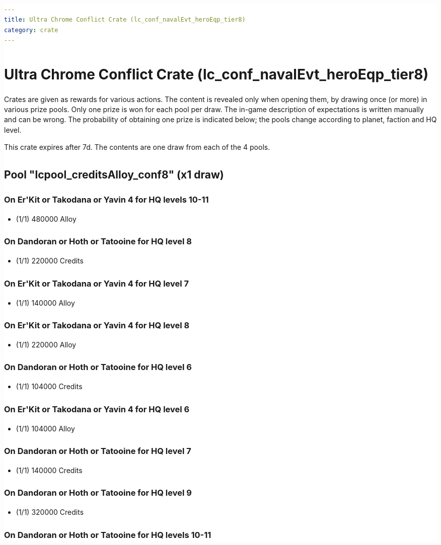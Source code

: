 ```yaml
---
title: Ultra Chrome Conflict Crate (lc_conf_navalEvt_heroEqp_tier8)
category: crate
---
```


# Ultra Chrome Conflict Crate (lc_conf_navalEvt_heroEqp_tier8)

Crates are given as rewards for various actions. The content is revealed only when opening them, by drawing once (or more) in various prize pools. Only one prize is won for each pool per draw. The in-game description of expectations is written manually and can be wrong. The probability of obtaining one prize is indicated below; the pools change according to planet, faction and HQ level.

This crate expires after 7d. The contents are one draw from each of the 4 pools.

## Pool "lcpool_creditsAlloy_conf8" (x1 draw)

### On Er'Kit or Takodana or Yavin 4 for HQ levels 10-11

  * (1/1) 480000 Alloy

### On Dandoran or Hoth or Tatooine for HQ level 8

  * (1/1) 220000 Credits

### On Er'Kit or Takodana or Yavin 4 for HQ level 7

  * (1/1) 140000 Alloy

### On Er'Kit or Takodana or Yavin 4 for HQ level 8

  * (1/1) 220000 Alloy

### On Dandoran or Hoth or Tatooine for HQ level 6

  * (1/1) 104000 Credits

### On Er'Kit or Takodana or Yavin 4 for HQ level 6

  * (1/1) 104000 Alloy

### On Dandoran or Hoth or Tatooine for HQ level 7

  * (1/1) 140000 Credits

### On Dandoran or Hoth or Tatooine for HQ level 9

  * (1/1) 320000 Credits

### On Dandoran or Hoth or Tatooine for HQ levels 10-11
